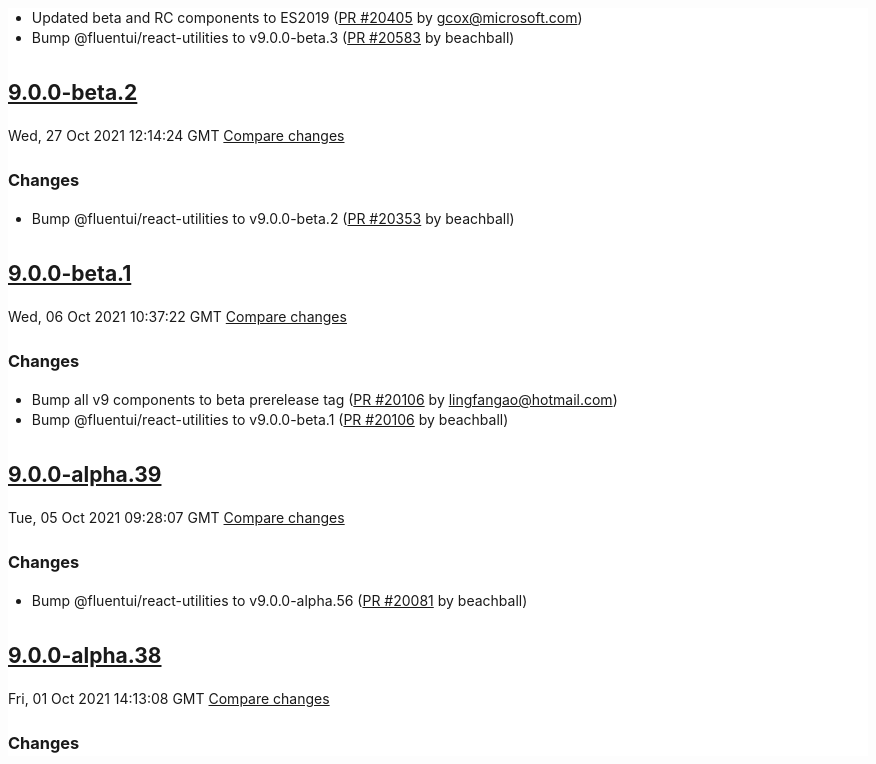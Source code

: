 - Updated beta and RC components to ES2019 ([PR #20405](https://github.com/microsoft/fluentui/pull/20405) by gcox@microsoft.com)
- Bump @fluentui/react-utilities to v9.0.0-beta.3 ([PR #20583](https://github.com/microsoft/fluentui/pull/20583) by beachball)

## [9.0.0-beta.2](https://github.com/microsoft/fluentui/tree/@fluentui/react-context-selector_v9.0.0-beta.2)

Wed, 27 Oct 2021 12:14:24 GMT
[Compare changes](https://github.com/microsoft/fluentui/compare/@fluentui/react-context-selector_v9.0.0-beta.1..@fluentui/react-context-selector_v9.0.0-beta.2)

### Changes

- Bump @fluentui/react-utilities to v9.0.0-beta.2 ([PR #20353](https://github.com/microsoft/fluentui/pull/20353) by beachball)

## [9.0.0-beta.1](https://github.com/microsoft/fluentui/tree/@fluentui/react-context-selector_v9.0.0-beta.1)

Wed, 06 Oct 2021 10:37:22 GMT
[Compare changes](https://github.com/microsoft/fluentui/compare/@fluentui/react-context-selector_v9.0.0-alpha.39..@fluentui/react-context-selector_v9.0.0-beta.1)

### Changes

- Bump all v9 components to beta prerelease tag ([PR #20106](https://github.com/microsoft/fluentui/pull/20106) by lingfangao@hotmail.com)
- Bump @fluentui/react-utilities to v9.0.0-beta.1 ([PR #20106](https://github.com/microsoft/fluentui/pull/20106) by beachball)

## [9.0.0-alpha.39](https://github.com/microsoft/fluentui/tree/@fluentui/react-context-selector_v9.0.0-alpha.39)

Tue, 05 Oct 2021 09:28:07 GMT
[Compare changes](https://github.com/microsoft/fluentui/compare/@fluentui/react-context-selector_v9.0.0-alpha.38..@fluentui/react-context-selector_v9.0.0-alpha.39)

### Changes

- Bump @fluentui/react-utilities to v9.0.0-alpha.56 ([PR #20081](https://github.com/microsoft/fluentui/pull/20081) by beachball)

## [9.0.0-alpha.38](https://github.com/microsoft/fluentui/tree/@fluentui/react-context-selector_v9.0.0-alpha.38)

Fri, 01 Oct 2021 14:13:08 GMT
[Compare changes](https://github.com/microsoft/fluentui/compare/@fluentui/react-context-selector_v9.0.0-alpha.36..@fluentui/react-context-selector_v9.0.0-alpha.38)

### Changes
